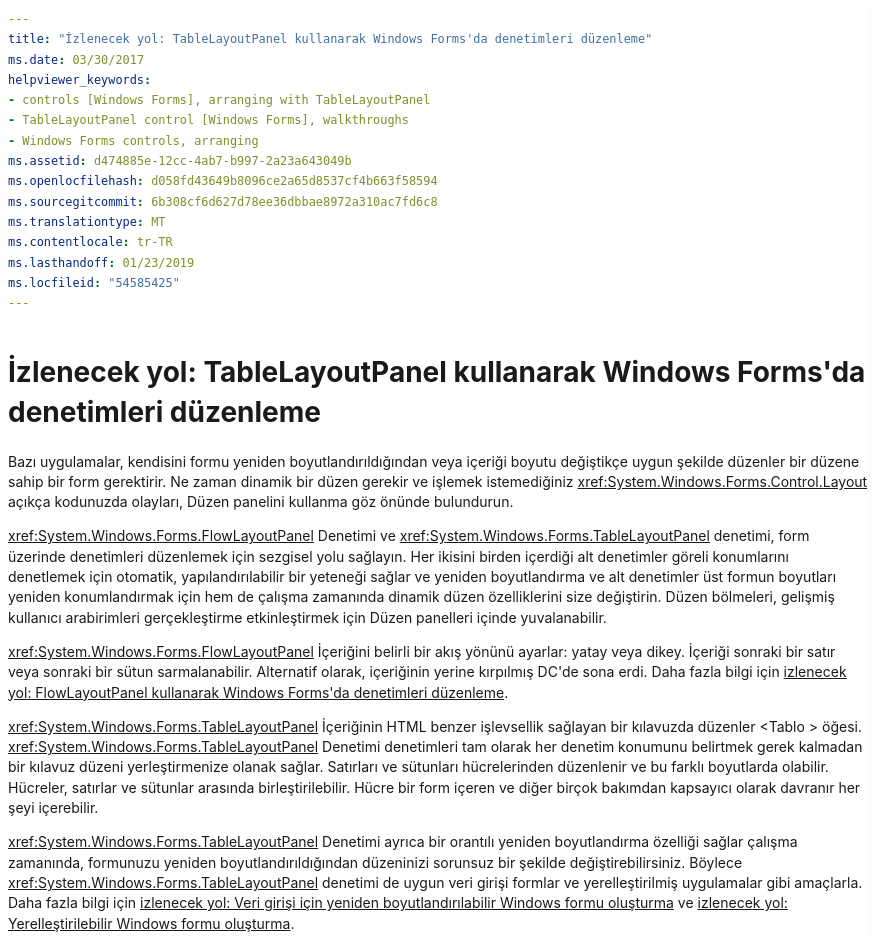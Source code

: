 ```yaml
---
title: "İzlenecek yol: TableLayoutPanel kullanarak Windows Forms'da denetimleri düzenleme"
ms.date: 03/30/2017
helpviewer_keywords:
- controls [Windows Forms], arranging with TableLayoutPanel
- TableLayoutPanel control [Windows Forms], walkthroughs
- Windows Forms controls, arranging
ms.assetid: d474885e-12cc-4ab7-b997-2a23a643049b
ms.openlocfilehash: d058fd43649b8096ce2a65d8537cf4b663f58594
ms.sourcegitcommit: 6b308cf6d627d78ee36dbbae8972a310ac7fd6c8
ms.translationtype: MT
ms.contentlocale: tr-TR
ms.lasthandoff: 01/23/2019
ms.locfileid: "54585425"
---
```

# <a name="walkthrough-arranging-controls-on-windows-forms-using-a-tablelayoutpanel"></a>İzlenecek yol: TableLayoutPanel kullanarak Windows Forms'da denetimleri düzenleme
Bazı uygulamalar, kendisini formu yeniden boyutlandırıldığından veya içeriği boyutu değiştikçe uygun şekilde düzenler bir düzene sahip bir form gerektirir. Ne zaman dinamik bir düzen gerekir ve işlemek istemediğiniz <xref:System.Windows.Forms.Control.Layout> açıkça kodunuzda olayları, Düzen panelini kullanma göz önünde bulundurun.  
  
 <xref:System.Windows.Forms.FlowLayoutPanel> Denetimi ve <xref:System.Windows.Forms.TableLayoutPanel> denetimi, form üzerinde denetimleri düzenlemek için sezgisel yolu sağlayın. Her ikisini birden içerdiği alt denetimler göreli konumlarını denetlemek için otomatik, yapılandırılabilir bir yeteneği sağlar ve yeniden boyutlandırma ve alt denetimler üst formun boyutları yeniden konumlandırmak için hem de çalışma zamanında dinamik düzen özelliklerini size değiştirin. Düzen bölmeleri, gelişmiş kullanıcı arabirimleri gerçekleştirme etkinleştirmek için Düzen panelleri içinde yuvalanabilir.  
  
 <xref:System.Windows.Forms.FlowLayoutPanel> İçeriğini belirli bir akış yönünü ayarlar: yatay veya dikey. İçeriği sonraki bir satır veya sonraki bir sütun sarmalanabilir. Alternatif olarak, içeriğinin yerine kırpılmış DC'de sona erdi. Daha fazla bilgi için [izlenecek yol: FlowLayoutPanel kullanarak Windows Forms'da denetimleri düzenleme](../../../../docs/framework/winforms/controls/walkthrough-arranging-controls-on-windows-forms-using-a-flowlayoutpanel.md).  
  
 <xref:System.Windows.Forms.TableLayoutPanel> İçeriğinin HTML benzer işlevsellik sağlayan bir kılavuzda düzenler \<Tablo > öğesi. <xref:System.Windows.Forms.TableLayoutPanel> Denetimi denetimleri tam olarak her denetim konumunu belirtmek gerek kalmadan bir kılavuz düzeni yerleştirmenize olanak sağlar. Satırları ve sütunları hücrelerinden düzenlenir ve bu farklı boyutlarda olabilir. Hücreler, satırlar ve sütunlar arasında birleştirilebilir. Hücre bir form içeren ve diğer birçok bakımdan kapsayıcı olarak davranır her şeyi içerebilir.  
  
 <xref:System.Windows.Forms.TableLayoutPanel> Denetimi ayrıca bir orantılı yeniden boyutlandırma özelliği sağlar çalışma zamanında, formunuzu yeniden boyutlandırıldığından düzeninizi sorunsuz bir şekilde değiştirebilirsiniz. Böylece <xref:System.Windows.Forms.TableLayoutPanel> denetimi de uygun veri girişi formlar ve yerelleştirilmiş uygulamalar gibi amaçlarla. Daha fazla bilgi için [izlenecek yol: Veri girişi için yeniden boyutlandırılabilir Windows formu oluşturma](https://msdn.microsoft.com/library/e193b4fc-912a-4917-b036-b76c7a6f58ab) ve [izlenecek yol: Yerelleştirilebilir Windows formu oluşturma](https://msdn.microsoft.com/library/c5240b6e-aaca-4286-9bae-778a416edb9c).  
  